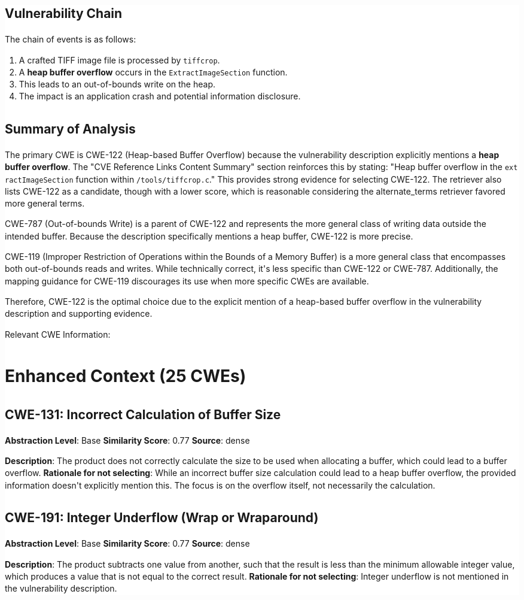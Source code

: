 ## Vulnerability Chain
The chain of events is as follows:
1.  A crafted TIFF image file is processed by `tiffcrop`.
2.  A **heap buffer overflow** occurs in the `ExtractImageSection` function.
3.  This leads to an out-of-bounds write on the heap.
4.  The impact is an application crash and potential information disclosure.

## Summary of Analysis
The primary CWE is CWE-122 (Heap-based Buffer Overflow) because the vulnerability description explicitly mentions a **heap buffer overflow**. The "CVE Reference Links Content Summary" section reinforces this by stating: "Heap buffer overflow in the `extractImageSection` function within `/tools/tiffcrop.c`." This provides strong evidence for selecting CWE-122. The retriever also lists CWE-122 as a candidate, though with a lower score, which is reasonable considering the alternate_terms retriever favored more general terms.

CWE-787 (Out-of-bounds Write) is a parent of CWE-122 and represents the more general class of writing data outside the intended buffer. Because the description specifically mentions a heap buffer, CWE-122 is more precise.

CWE-119 (Improper Restriction of Operations within the Bounds of a Memory Buffer) is a more general class that encompasses both out-of-bounds reads and writes. While technically correct, it's less specific than CWE-122 or CWE-787. Additionally, the mapping guidance for CWE-119 discourages its use when more specific CWEs are available.

Therefore, CWE-122 is the optimal choice due to the explicit mention of a heap-based buffer overflow in the vulnerability description and supporting evidence.

Relevant CWE Information:

# Enhanced Context (25 CWEs)

## CWE-131: Incorrect Calculation of Buffer Size
**Abstraction Level**: Base
**Similarity Score**: 0.77
**Source**: dense

**Description**:
The product does not correctly calculate the size to be used when allocating a buffer, which could lead to a buffer overflow.
**Rationale for not selecting**: While an incorrect buffer size calculation could lead to a heap buffer overflow, the provided information doesn't explicitly mention this. The focus is on the overflow itself, not necessarily the calculation.

## CWE-191: Integer Underflow (Wrap or Wraparound)
**Abstraction Level**: Base
**Similarity Score**: 0.77
**Source**: dense

**Description**:
The product subtracts one value from another, such that the result is less than the minimum allowable integer value, which produces a value that is not equal to the correct result.
**Rationale for not selecting**: Integer underflow is not mentioned in the vulnerability description.
